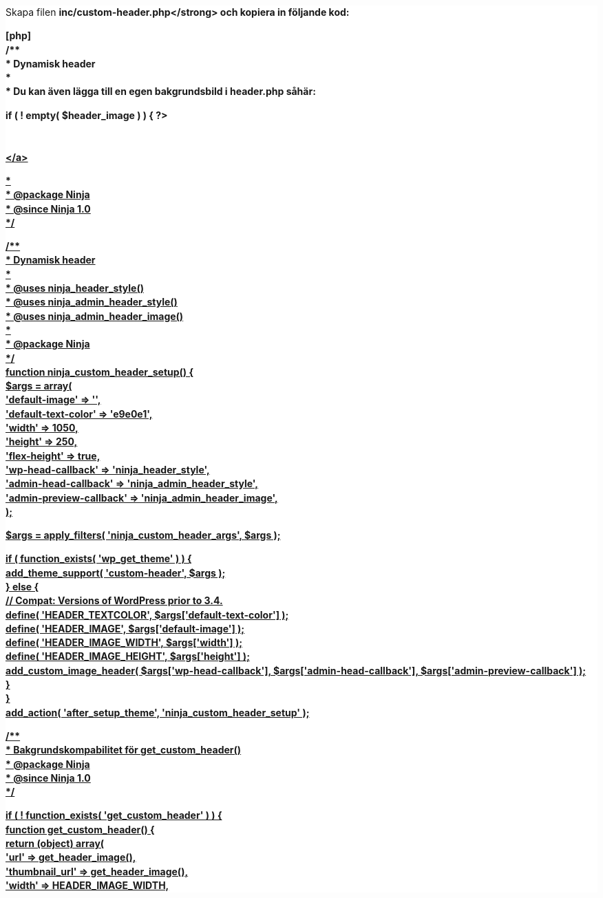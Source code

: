 <p>Skapa filen <strong>inc&#47;custom-header.php<&#47;strong> och kopiera in f&ouml;ljande kod:</p>
<p>[php]<br />
<?php<br />
&#47;**<br />
 * Dynamisk header<br />
 *<br />
 * Du kan &auml;ven l&auml;gga till en egen bakgrundsbild i header.php s&aring;h&auml;r:</p>
<p>    <?php $header_image = get_header_image();<br />
    if ( ! empty( $header_image ) ) { ?><br />
        <a href="<?php echo esc_url( home_url( '&#47;' ) ); ?>" title="<?php echo esc_attr( get_bloginfo( 'name', 'display' ) ); ?>" rel="home"><br />
            <img src="<?php header_image(); ?>" width="<?php echo get_custom_header()->width; ?>" height="<?php echo get_custom_header()->height; ?>" alt="" &#47;><br />
        <&#47;a><br />
    <?php } &#47;&#47; if ( ! empty( $header_image ) ) ?></p>
<p> *<br />
 * @package Ninja<br />
 * @since Ninja 1.0<br />
 *&#47;</p>
<p>&#47;**<br />
 * Dynamisk header<br />
 *<br />
 * @uses ninja_header_style()<br />
 * @uses ninja_admin_header_style()<br />
 * @uses ninja_admin_header_image()<br />
 *<br />
 * @package Ninja<br />
 *&#47;<br />
function ninja_custom_header_setup() {<br />
    $args = array(<br />
        'default-image'          => '',<br />
        'default-text-color'     => 'e9e0e1',<br />
        'width'                  => 1050,<br />
        'height'                 => 250,<br />
        'flex-height'            => true,<br />
        'wp-head-callback'       => 'ninja_header_style',<br />
        'admin-head-callback'    => 'ninja_admin_header_style',<br />
        'admin-preview-callback' => 'ninja_admin_header_image',<br />
    );</p>
<p>    $args = apply_filters( 'ninja_custom_header_args', $args );</p>
<p>    if ( function_exists( 'wp_get_theme' ) ) {<br />
        add_theme_support( 'custom-header', $args );<br />
    } else {<br />
        &#47;&#47; Compat: Versions of WordPress prior to 3.4.<br />
        define( 'HEADER_TEXTCOLOR',    $args['default-text-color'] );<br />
        define( 'HEADER_IMAGE',        $args['default-image'] );<br />
        define( 'HEADER_IMAGE_WIDTH',  $args['width'] );<br />
        define( 'HEADER_IMAGE_HEIGHT', $args['height'] );<br />
        add_custom_image_header( $args['wp-head-callback'], $args['admin-head-callback'], $args['admin-preview-callback'] );<br />
    }<br />
}<br />
add_action( 'after_setup_theme', 'ninja_custom_header_setup' );</p>
<p>&#47;**<br />
 * Bakgrundskompabilitet f&ouml;r get_custom_header()<br />
 * @package Ninja<br />
 * @since Ninja 1.0<br />
 *&#47;</p>
<p>if ( ! function_exists( 'get_custom_header' ) ) {<br />
    function get_custom_header() {<br />
        return (object) array(<br />
            'url'           => get_header_image(),<br />
            'thumbnail_url' => get_header_image(),<br />
            'width'         => HEADER_IMAGE_WIDTH,<br />